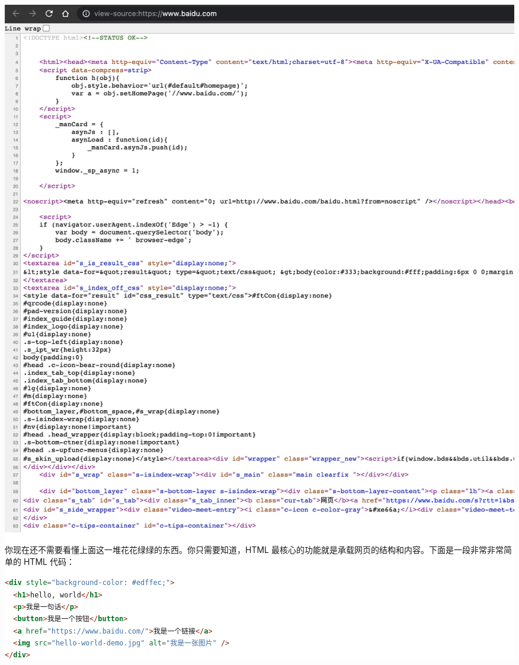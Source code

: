 ![](./yesterday.assets/view-source-baidu.png)

你现在还不需要看懂上面这一堆花花绿绿的东西。你只需要知道，HTML 最核心的功能就是承载网页的结构和内容。下面是一段非常非常简单的 HTML 代码：

```html
<div style="background-color: #edffec;">
  <h1>hello, world</h1>
  <p>我是一句话</p>
  <button>我是一个按钮</button>
  <a href="https://www.baidu.com/">我是一个链接</a>
  <img src="hello-world-demo.jpg" alt="我是一张图片" />
</div>
```
